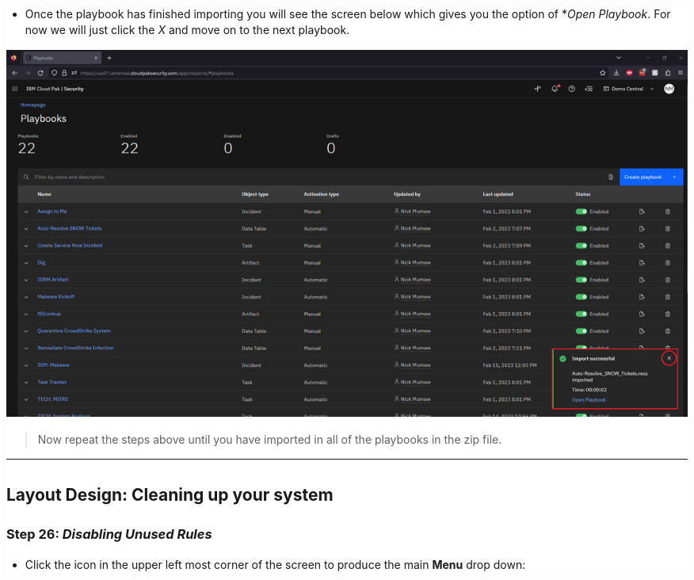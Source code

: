 - Once the playbook has finished importing you will see the screen below which gives you the option of **Open Playbook*. For now we will just click the *X* and move on to the next playbook.

![Tech Bootcamp Lab Infrastructure](images/playbook-upload-snow-finish.png)

> Now repeat the steps above until you have imported in all of the playbooks in the zip file.

---

## Layout Design: Cleaning up your system

### Step 26: *Disabling Unused Rules*

- Click the icon in the upper left most corner of the screen to produce the main **Menu** drop down:
 